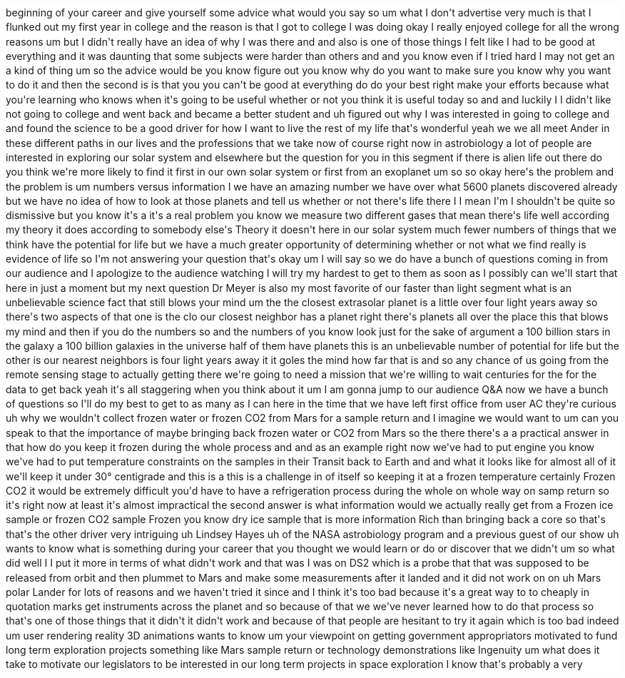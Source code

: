 beginning of your career and give yourself some advice what would you say so um what I don't advertise very much is that I flunked out my first year in college and the reason is that I got to college I was doing okay I really enjoyed college for all the wrong reasons um but I didn't really have an idea of why I was there and and also is one of those things I felt like I had to be good at everything and it was daunting that some subjects were harder than others and and you know even if I tried hard I may not get an a kind of thing um so the advice would be you know figure out you know why do you want to make sure you know why you want to do it and then the second is is that you you can't be good at everything do do your best right make your efforts because what you're learning who knows when it's going to be useful whether or not you think it is useful today so and and luckily I I didn't like not going to college and went back and became a better student and uh figured out why I was interested in going to college and and found the science to be a good driver for how I want to live the rest of my life that's wonderful yeah we we all meet Ander in these different paths in our lives and the professions that we take now of course right now in astrobiology a lot of people are interested in exploring our solar system and elsewhere but the question for you in this segment if there is alien life out there do you think we're more likely to find it first in our own solar system or first from an exoplanet um so so okay here's the problem and the problem is um numbers versus information I we have an amazing number we have over what 5600 planets discovered already but we have no idea of how to look at those planets and tell us whether or not there's life there I I mean I'm I shouldn't be quite so dismissive but you know it's a it's a real problem you know we measure two different gases that mean there's life well according my theory it does according to somebody else's Theory it doesn't here in our solar system much fewer numbers of things that we think have the potential for life but we have a much greater opportunity of determining whether or not what we find really is evidence of life so I'm not answering your question that's okay um I will say so we do have a bunch of questions coming in from our audience and I apologize to the audience watching I will try my hardest to get to them as soon as I possibly can we'll start that here in just a moment but my next question Dr Meyer is also my most favorite of our faster than light segment what is an unbelievable science fact that still blows your mind um the the closest extrasolar planet is a little over four light years away so there's two aspects of that one is the clo our closest neighbor has a planet right there's planets all over the place this that blows my mind and then if you do the numbers so and the numbers of you know look just for the sake of argument a 100 billion stars in the galaxy a 100 billion galaxies in the universe half of them have planets this is an unbelievable number of potential for life but the other is our nearest neighbors is four light years away it it goles the mind how far that is and so any chance of us going from the remote sensing stage to actually getting there we're going to need a mission that we're willing to wait centuries for the for the data to get back yeah it's all staggering when you think about it um I am gonna jump to our audience Q&A now we have a bunch of questions so I'll do my best to get to as many as I can here in the time that we have left first office from user AC they're curious uh why we wouldn't collect frozen water or frozen CO2 from Mars for a sample return and I imagine we would want to um can you speak to that the importance of maybe bringing back frozen water or CO2 from Mars so the there there's a a practical answer in that how do you keep it frozen during the whole process and and as an example right now we've had to put engine you know we've had to put temperature constraints on the samples in their Transit back to Earth and and what it looks like for almost all of it we'll keep it under 30° centigrade and this is a this is a challenge in of itself so keeping it at a frozen temperature certainly Frozen CO2 it would be extremely difficult you'd have to have a refrigeration process during the whole on whole way on samp return so it's right now at least it's almost impractical the second answer is what information would we actually really get from a Frozen ice sample or frozen CO2 sample Frozen you know dry ice sample that is more information Rich than bringing back a core so that's that's the other driver very intriguing uh Lindsey Hayes uh of the NASA astrobiology program and a previous guest of our show uh wants to know what is something during your career that you thought we would learn or do or discover that we didn't um so what did well I I put it more in terms of what didn't work and that was I was on DS2 which is a probe that that was supposed to be released from orbit and then plummet to Mars and make some measurements after it landed and it did not work on on uh Mars polar Lander for lots of reasons and we haven't tried it since and I think it's too bad because it's a great way to to cheaply in quotation marks get instruments across the planet and so because of that we we've never learned how to do that process so that's one of those things that it didn't it didn't work and because of that people are hesitant to try it again which is too bad indeed um user rendering reality 3D animations wants to know um your viewpoint on getting government appropriators motivated to fund long term exploration projects something like Mars sample return or technology demonstrations like Ingenuity um what does it take to motivate our legislators to be interested in our long term projects in space exploration I know that's probably a very